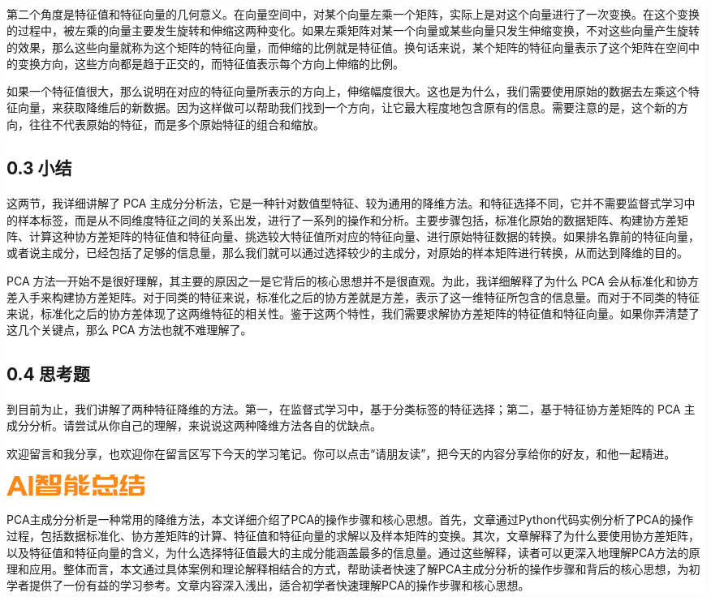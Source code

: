 第二个角度是特征值和特征向量的几何意义。在向量空间中，对某个向量左乘一个矩阵，实际上是对这个向量进行了一次变换。在这个变换的过程中，被左乘的向量主要发生旋转和伸缩这两种变化。如果左乘矩阵对某一个向量或某些向量只发生伸缩变换，不对这些向量产生旋转的效果，那么这些向量就称为这个矩阵的特征向量，而伸缩的比例就是特征值。换句话来说，某个矩阵的特征向量表示了这个矩阵在空间中的变换方向，这些方向都是趋于正交的，而特征值表示每个方向上伸缩的比例。

如果一个特征值很大，那么说明在对应的特征向量所表示的方向上，伸缩幅度很大。这也是为什么，我们需要使用原始的数据去左乘这个特征向量，来获取降维后的新数据。因为这样做可以帮助我们找到一个方向，让它最大程度地包含原有的信息。需要注意的是，这个新的方向，往往不代表原始的特征，而是多个原始特征的组合和缩放。

## 0.3 小结

这两节，我详细讲解了 PCA 主成分分析法，它是一种针对数值型特征、较为通用的降维方法。和特征选择不同，它并不需要监督式学习中的样本标签，而是从不同维度特征之间的关系出发，进行了一系列的操作和分析。主要步骤包括，标准化原始的数据矩阵、构建协方差矩阵、计算这种协方差矩阵的特征值和特征向量、挑选较大特征值所对应的特征向量、进行原始特征数据的转换。如果排名靠前的特征向量，或者说主成分，已经包括了足够的信息量，那么我们就可以通过选择较少的主成分，对原始的样本矩阵进行转换，从而达到降维的目的。

PCA 方法一开始不是很好理解，其主要的原因之一是它背后的核心思想并不是很直观。为此，我详细解释了为什么 PCA 会从标准化和协方差入手来构建协方差矩阵。对于同类的特征来说，标准化之后的协方差就是方差，表示了这一维特征所包含的信息量。而对于不同类的特征来说，标准化之后的协方差体现了这两维特征的相关性。鉴于这两个特性，我们需要求解协方差矩阵的特征值和特征向量。如果你弄清楚了这几个关键点，那么 PCA 方法也就不难理解了。

## 0.4 思考题

到目前为止，我们讲解了两种特征降维的方法。第一，在监督式学习中，基于分类标签的特征选择；第二，基于特征协方差矩阵的 PCA 主成分分析。请尝试从你自己的理解，来说说这两种降维方法各自的优缺点。

欢迎留言和我分享，也欢迎你在留言区写下今天的学习笔记。你可以点击“请朋友读”，把今天的内容分享给你的好友，和他一起精进。

![](img/img_d0880927e2a522a038be2d04bf19dfe4%201.png)

PCA主成分分析是一种常用的降维方法，本文详细介绍了PCA的操作步骤和核心思想。首先，文章通过Python代码实例分析了PCA的操作过程，包括数据标准化、协方差矩阵的计算、特征值和特征向量的求解以及样本矩阵的变换。其次，文章解释了为什么要使用协方差矩阵，以及特征值和特征向量的含义，为什么选择特征值最大的主成分能涵盖最多的信息量。通过这些解释，读者可以更深入地理解PCA方法的原理和应用。整体而言，本文通过具体案例和理论解释相结合的方式，帮助读者快速了解PCA主成分分析的操作步骤和背后的核心思想，为初学者提供了一份有益的学习参考。文章内容深入浅出，适合初学者快速理解PCA的操作步骤和核心思想。